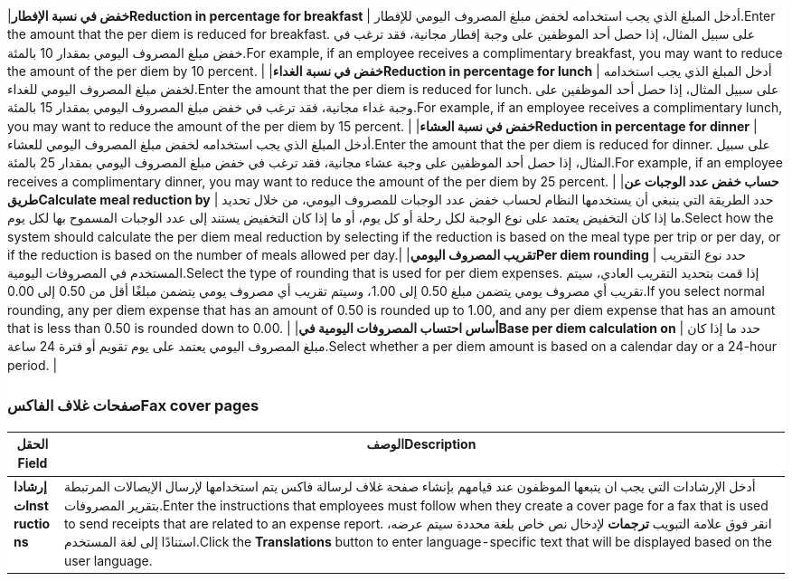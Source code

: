 |<span data-ttu-id="7a6a2-179">**خفض في نسبة الإفطار**</span><span class="sxs-lookup"><span data-stu-id="7a6a2-179">**Reduction in percentage for breakfast**</span></span> | <span data-ttu-id="7a6a2-180">أدخل المبلغ الذي يجب استخدامه لخفض مبلغ المصروف اليومي للإفطار.</span><span class="sxs-lookup"><span data-stu-id="7a6a2-180">Enter the amount that the per diem is reduced for breakfast.</span></span> <span data-ttu-id="7a6a2-181">على سبيل المثال، إذا حصل أحد الموظفين على وجبة إفطار مجانية، فقد ترغب في خفض مبلغ المصروف اليومي بمقدار 10 بالمئة.</span><span class="sxs-lookup"><span data-stu-id="7a6a2-181">For example, if an employee receives a complimentary breakfast, you may want to reduce the amount of the per diem by 10 percent.</span></span>                               |
|<span data-ttu-id="7a6a2-182">**خفض في نسبة الغداء**</span><span class="sxs-lookup"><span data-stu-id="7a6a2-182">**Reduction in percentage for lunch**</span></span>    | <span data-ttu-id="7a6a2-183">أدخل المبلغ الذي يجب استخدامه لخفض مبلغ المصروف اليومي للغداء.</span><span class="sxs-lookup"><span data-stu-id="7a6a2-183">Enter the amount that the per diem is reduced for lunch.</span></span> <span data-ttu-id="7a6a2-184">على سبيل المثال، إذا حصل أحد الموظفين على وجبة غداء مجانية، فقد ترغب في خفض مبلغ المصروف اليومي بمقدار 15 بالمئة.</span><span class="sxs-lookup"><span data-stu-id="7a6a2-184">For example, if an employee receives a complimentary lunch, you may want to reduce the amount of the per diem by 15 percent.</span></span>                                       |
|<span data-ttu-id="7a6a2-185">**خفض في نسبة العشاء**</span><span class="sxs-lookup"><span data-stu-id="7a6a2-185">**Reduction in percentage for dinner**</span></span>   | <span data-ttu-id="7a6a2-186">أدخل المبلغ الذي يجب استخدامه لخفض مبلغ المصروف اليومي للعشاء.</span><span class="sxs-lookup"><span data-stu-id="7a6a2-186">Enter the amount that the per diem is reduced for dinner.</span></span> <span data-ttu-id="7a6a2-187">على سبيل المثال، إذا حصل أحد الموظفين على وجبة عشاء مجانية، فقد ترغب في خفض مبلغ المصروف اليومي بمقدار 25 بالمئة.</span><span class="sxs-lookup"><span data-stu-id="7a6a2-187">For example, if an employee receives a complimentary dinner, you may want to reduce the amount of the per diem by 25 percent.</span></span>                                     |
|<span data-ttu-id="7a6a2-188">**حساب خفض عدد الوجبات عن طريق**</span><span class="sxs-lookup"><span data-stu-id="7a6a2-188">**Calculate meal reduction by**</span></span>         | <span data-ttu-id="7a6a2-189">حدد الطريقة التي ينبغي أن يستخدمها النظام لحساب خفض عدد الوجبات للمصروف اليومي، من خلال تحديد ما إذا كان التخفيض يعتمد على نوع الوجبة لكل رحلة أو كل يوم، أو ما إذا كان التخفيض يستند إلى عدد الوجبات المسموح بها لكل يوم.</span><span class="sxs-lookup"><span data-stu-id="7a6a2-189">Select how the system should calculate the per diem meal reduction by selecting if the reduction is based on the meal type per trip or per day, or if the reduction is based on the number of meals allowed per day.</span></span>|
|<span data-ttu-id="7a6a2-190">**تقريب المصروف اليومي**</span><span class="sxs-lookup"><span data-stu-id="7a6a2-190">**Per diem rounding**</span></span>                  | <span data-ttu-id="7a6a2-191">حدد نوع التقريب المستخدم في المصروفات اليومية.</span><span class="sxs-lookup"><span data-stu-id="7a6a2-191">Select the type of rounding that is used for per diem expenses.</span></span> <span data-ttu-id="7a6a2-192">إذا قمت بتحديد التقريب العادي، سيتم تقريب أي مصروف يومي يتضمن مبلغ 0.50 إلى 1.00، وسيتم تقريب أي مصروف يومي يتضمن مبلغًا أقل من 0.50 إلى 0.00.</span><span class="sxs-lookup"><span data-stu-id="7a6a2-192">If you select normal rounding, any per diem expense that has an amount of 0.50 is rounded up to 1.00, and any per diem expense that has an amount that is less than 0.50 is rounded down to 0.00.</span></span>                                                                                              |
|<span data-ttu-id="7a6a2-193">**أساس احتساب المصروفات اليومية في**</span><span class="sxs-lookup"><span data-stu-id="7a6a2-193">**Base per diem calculation on**</span></span>         | <span data-ttu-id="7a6a2-194">حدد ما إذا كان مبلغ المصروف اليومي يعتمد على يوم تقويم أو فترة 24 ساعة.</span><span class="sxs-lookup"><span data-stu-id="7a6a2-194">Select whether a per diem amount is based on a calendar day or a 24-hour period.</span></span>       |

### <a name="fax-cover-pages"></a><span data-ttu-id="7a6a2-195">صفحات غلاف الفاكس</span><span class="sxs-lookup"><span data-stu-id="7a6a2-195">Fax cover pages</span></span>

| <span data-ttu-id="7a6a2-196">**الحقل**</span><span class="sxs-lookup"><span data-stu-id="7a6a2-196">**Field**</span></span>                      | <span data-ttu-id="7a6a2-197">**‏‏الوصف**</span><span class="sxs-lookup"><span data-stu-id="7a6a2-197">**Description**</span></span>            |
|--------------------------------|-----------------------------------------------------------------------------|
| <span data-ttu-id="7a6a2-198">**إرشادات**</span><span class="sxs-lookup"><span data-stu-id="7a6a2-198">**Instructions**</span></span>                   | <span data-ttu-id="7a6a2-199">أدخل الإرشادات التي يجب ان يتبعها الموظفون عند قيامهم بإنشاء صفحة غلاف لرسالة فاكس يتم استخدامها لإرسال الإيصالات المرتبطة بتقرير المصروفات.</span><span class="sxs-lookup"><span data-stu-id="7a6a2-199">Enter the instructions that employees must follow when they create a cover page for a fax that is used to send receipts that are related to an expense report.</span></span> <span data-ttu-id="7a6a2-200">انقر فوق علامة التبويب **ترجمات** لإدخال نص خاص بلغة محددة سيتم عرضه، استنادًا إلى لغة المستخدم.</span><span class="sxs-lookup"><span data-stu-id="7a6a2-200">Click the **Translations** button to enter language-specific text that will be displayed based on the user language.</span></span> |